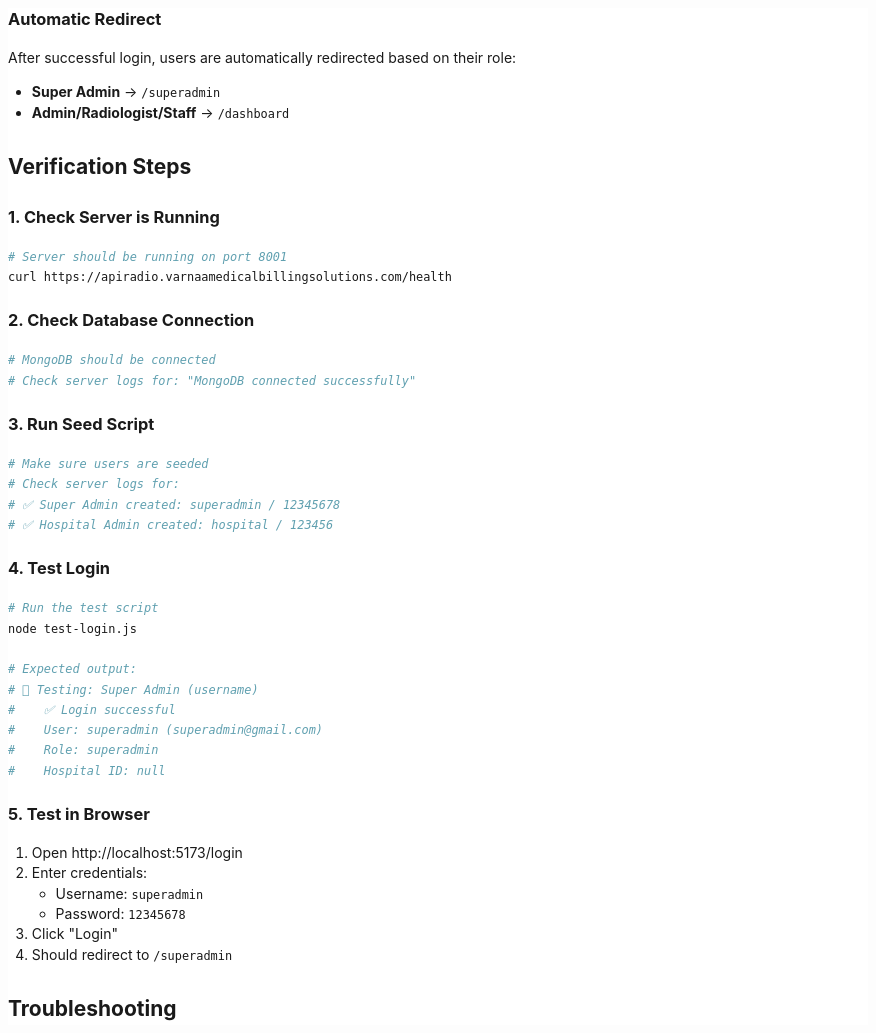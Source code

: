 ### Automatic Redirect
After successful login, users are automatically redirected based on their role:

- **Super Admin** → `/superadmin`
- **Admin/Radiologist/Staff** → `/dashboard`

## Verification Steps

### 1. Check Server is Running
```bash
# Server should be running on port 8001
curl https://apiradio.varnaamedicalbillingsolutions.com/health
```

### 2. Check Database Connection
```bash
# MongoDB should be connected
# Check server logs for: "MongoDB connected successfully"
```

### 3. Run Seed Script
```bash
# Make sure users are seeded
# Check server logs for:
# ✅ Super Admin created: superadmin / 12345678
# ✅ Hospital Admin created: hospital / 123456
```

### 4. Test Login
```bash
# Run the test script
node test-login.js

# Expected output:
# 🧪 Testing: Super Admin (username)
#    ✅ Login successful
#    User: superadmin (superadmin@gmail.com)
#    Role: superadmin
#    Hospital ID: null
```

### 5. Test in Browser
1. Open http://localhost:5173/login
2. Enter credentials:
   - Username: `superadmin`
   - Password: `12345678`
3. Click "Login"
4. Should redirect to `/superadmin`

## Troubleshooting
